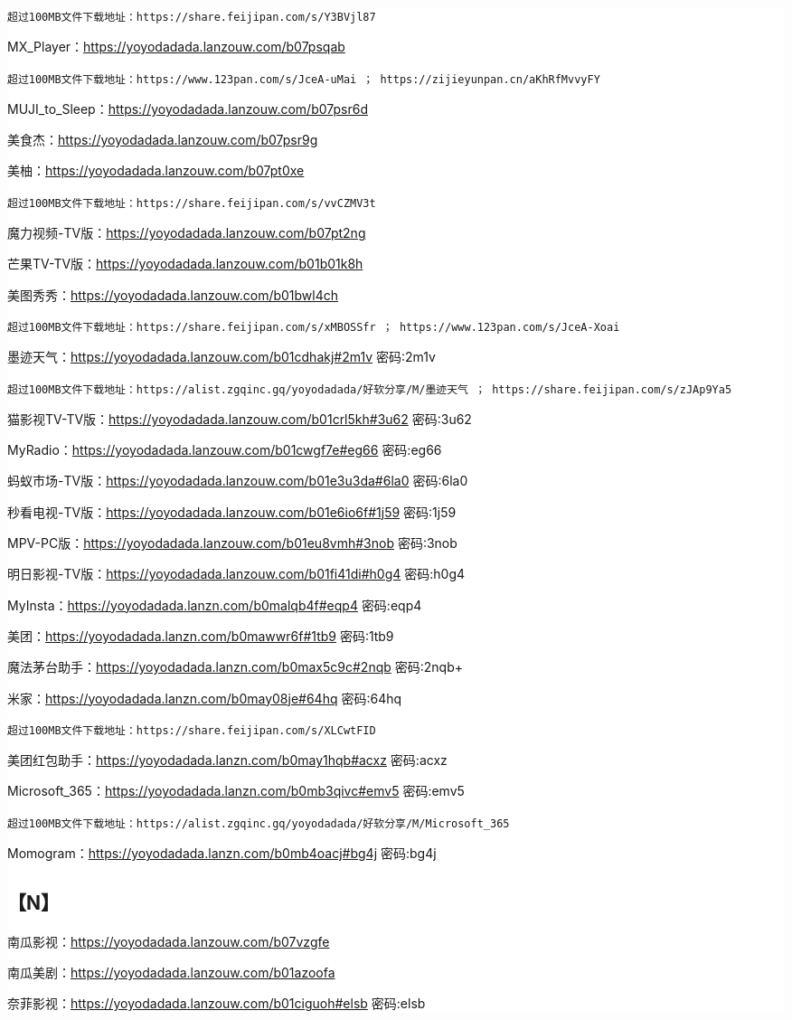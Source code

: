     超过100MB文件下载地址：https://share.feijipan.com/s/Y3BVjl87

MX_Player：https://yoyodadada.lanzouw.com/b07psqab

    超过100MB文件下载地址：https://www.123pan.com/s/JceA-uMai ； https://zijieyunpan.cn/aKhRfMvvyFY

MUJI_to_Sleep：https://yoyodadada.lanzouw.com/b07psr6d

美食杰：https://yoyodadada.lanzouw.com/b07psr9g

美柚：https://yoyodadada.lanzouw.com/b07pt0xe

    超过100MB文件下载地址：https://share.feijipan.com/s/vvCZMV3t

魔力视频-TV版：https://yoyodadada.lanzouw.com/b07pt2ng

芒果TV-TV版：https://yoyodadada.lanzouw.com/b01b01k8h

美图秀秀：https://yoyodadada.lanzouw.com/b01bwl4ch

    超过100MB文件下载地址：https://share.feijipan.com/s/xMBOSSfr ； https://www.123pan.com/s/JceA-Xoai

墨迹天气：https://yoyodadada.lanzouw.com/b01cdhakj#2m1v 密码:2m1v

    超过100MB文件下载地址：https://alist.zgqinc.gq/yoyodadada/好软分享/M/墨迹天气 ； https://share.feijipan.com/s/zJAp9Ya5

猫影视TV-TV版：https://yoyodadada.lanzouw.com/b01crl5kh#3u62 密码:3u62

MyRadio：https://yoyodadada.lanzouw.com/b01cwgf7e#eg66 密码:eg66

蚂蚁市场-TV版：https://yoyodadada.lanzouw.com/b01e3u3da#6la0 密码:6la0

秒看电视-TV版：https://yoyodadada.lanzouw.com/b01e6io6f#1j59 密码:1j59

MPV-PC版：https://yoyodadada.lanzouw.com/b01eu8vmh#3nob 密码:3nob

明日影视-TV版：https://yoyodadada.lanzouw.com/b01fi41di#h0g4 密码:h0g4

MyInsta：https://yoyodadada.lanzn.com/b0malqb4f#eqp4 密码:eqp4

美团：https://yoyodadada.lanzn.com/b0mawwr6f#1tb9 密码:1tb9

魔法茅台助手：https://yoyodadada.lanzn.com/b0max5c9c#2nqb 密码:2nqb+

米家：https://yoyodadada.lanzn.com/b0may08je#64hq 密码:64hq

    超过100MB文件下载地址：https://share.feijipan.com/s/XLCwtFID

美团红包助手：https://yoyodadada.lanzn.com/b0may1hqb#acxz 密码:acxz

Microsoft_365：https://yoyodadada.lanzn.com/b0mb3qivc#emv5 密码:emv5

    超过100MB文件下载地址：https://alist.zgqinc.gq/yoyodadada/好软分享/M/Microsoft_365

Momogram：https://yoyodadada.lanzn.com/b0mb4oacj#bg4j 密码:bg4j

## 【N】

南瓜影视：https://yoyodadada.lanzouw.com/b07vzgfe

南瓜美剧：https://yoyodadada.lanzouw.com/b01azoofa

奈菲影视：https://yoyodadada.lanzouw.com/b01ciguoh#elsb 密码:elsb
